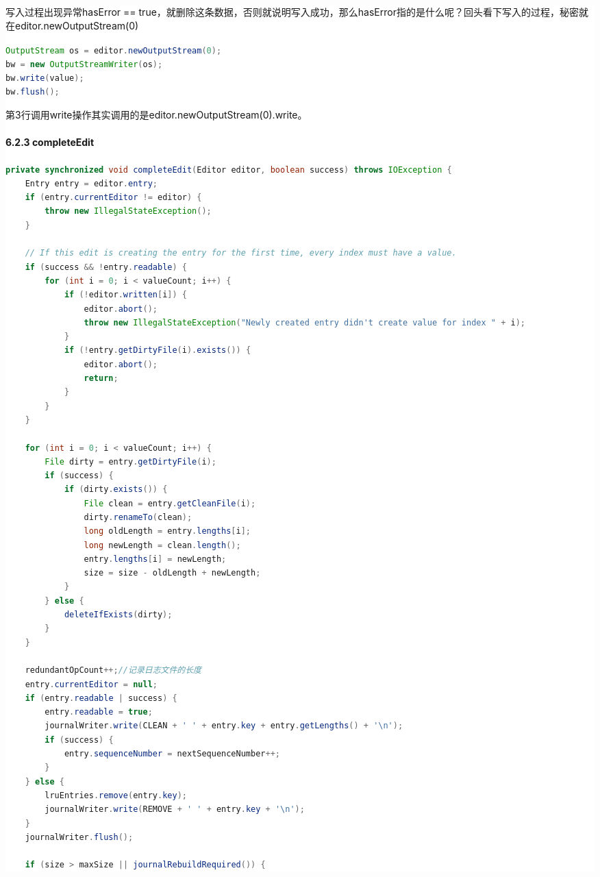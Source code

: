 写入过程出现异常hasError == true，就删除这条数据，否则就说明写入成功，那么hasError指的是什么呢？回头看下写入的过程，秘密就在editor.newOutputStream(0)

```java
OutputStream os = editor.newOutputStream(0);
bw = new OutputStreamWriter(os);
bw.write(value);
bw.flush();
```

第3行调用write操作其实调用的是editor.newOutputStream(0).write。

#### 6.2.3 completeEdit

```java
private synchronized void completeEdit(Editor editor, boolean success) throws IOException {
    Entry entry = editor.entry;
    if (entry.currentEditor != editor) {
        throw new IllegalStateException();
    }

    // If this edit is creating the entry for the first time, every index must have a value.
    if (success && !entry.readable) {
        for (int i = 0; i < valueCount; i++) {
            if (!editor.written[i]) {
                editor.abort();
                throw new IllegalStateException("Newly created entry didn't create value for index " + i);
            }
            if (!entry.getDirtyFile(i).exists()) {
                editor.abort();
                return;
            }
        }
    }

    for (int i = 0; i < valueCount; i++) {
        File dirty = entry.getDirtyFile(i);
        if (success) {
            if (dirty.exists()) {
                File clean = entry.getCleanFile(i);
                dirty.renameTo(clean);
                long oldLength = entry.lengths[i];
                long newLength = clean.length();
                entry.lengths[i] = newLength;
                size = size - oldLength + newLength;
            }
        } else {
            deleteIfExists(dirty);
        }
    }

    redundantOpCount++;//记录日志文件的长度
    entry.currentEditor = null;
    if (entry.readable | success) {
        entry.readable = true;
        journalWriter.write(CLEAN + ' ' + entry.key + entry.getLengths() + '\n');
        if (success) {
            entry.sequenceNumber = nextSequenceNumber++;
        }
    } else {
        lruEntries.remove(entry.key);
        journalWriter.write(REMOVE + ' ' + entry.key + '\n');
    }
    journalWriter.flush();

    if (size > maxSize || journalRebuildRequired()) {
```